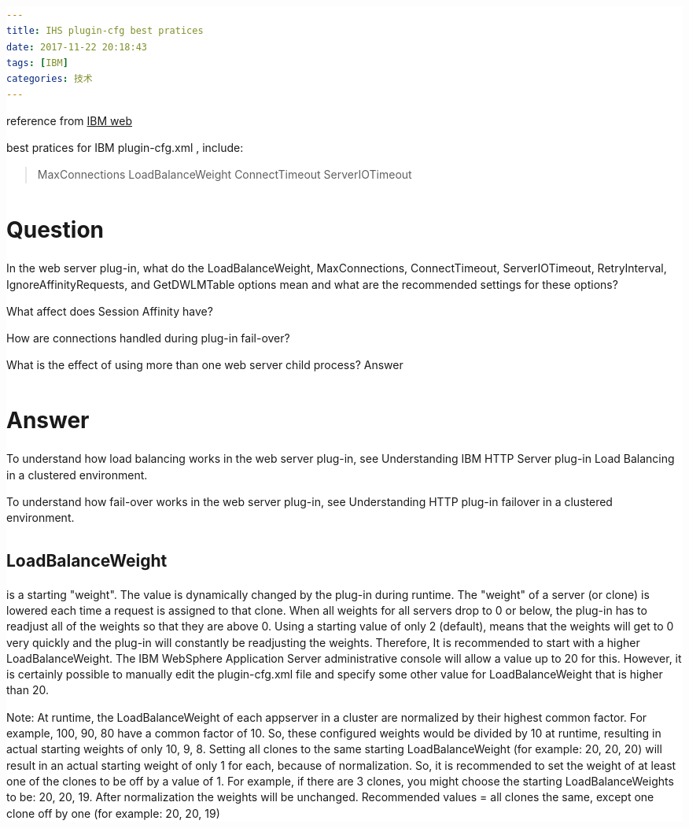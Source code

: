 ```yaml
---
title: IHS plugin-cfg best pratices
date: 2017-11-22 20:18:43
tags: [IBM]
categories: 技术
---
```


reference from [IBM web](http://www-01.ibm.com/support/docview.wss?uid=swg21318463)

best pratices for IBM plugin-cfg.xml , include: 
> MaxConnections 
> LoadBalanceWeight 
> ConnectTimeout 
> ServerIOTimeout 



# Question
In the web server plug-in, what do the LoadBalanceWeight, MaxConnections, ConnectTimeout, ServerIOTimeout, RetryInterval, IgnoreAffinityRequests, and GetDWLMTable options mean and what are the recommended settings for these options?

What affect does Session Affinity have?

How are connections handled during plug-in fail-over?

What is the effect of using more than one web server child process?
Answer

# Answer
To understand how load balancing works in the web server plug-in, see Understanding IBM HTTP Server plug-in Load Balancing in a clustered environment.

To understand how fail-over works in the web server plug-in, see Understanding HTTP plug-in failover in a clustered environment.


## LoadBalanceWeight 
is a starting "weight". The value is dynamically changed by the plug-in during runtime. The "weight" of a server (or clone) is lowered each time a request is assigned to that clone. When all weights for all servers drop to 0 or below, the plug-in has to readjust all of the weights so that they are above 0. Using a starting value of only 2 (default), means that the weights will get to 0 very quickly and the plug-in will constantly be readjusting the weights. Therefore, It is recommended to start with a higher LoadBalanceWeight. The IBM WebSphere Application Server administrative console will allow a value up to 20 for this. However, it is certainly possible to manually edit the plugin-cfg.xml file and specify some other value for LoadBalanceWeight that is higher than 20.

Note: At runtime, the LoadBalanceWeight of each appserver in a cluster are normalized by their highest common factor. For example, 100, 90, 80 have a common factor of 10. So, these configured weights would be divided by 10 at runtime, resulting in actual starting weights of only 10, 9, 8. Setting all clones to the same starting LoadBalanceWeight (for example: 20, 20, 20) will result in an actual starting weight of only 1 for each, because of normalization. So, it is recommended to set the weight of at least one of the clones to be off by a value of 1. For example, if there are 3 clones, you might choose the starting LoadBalanceWeights to be: 20, 20, 19. After normalization the weights will be unchanged.
Recommended values = all clones the same, except one clone off by one (for example: 20, 20, 19)
